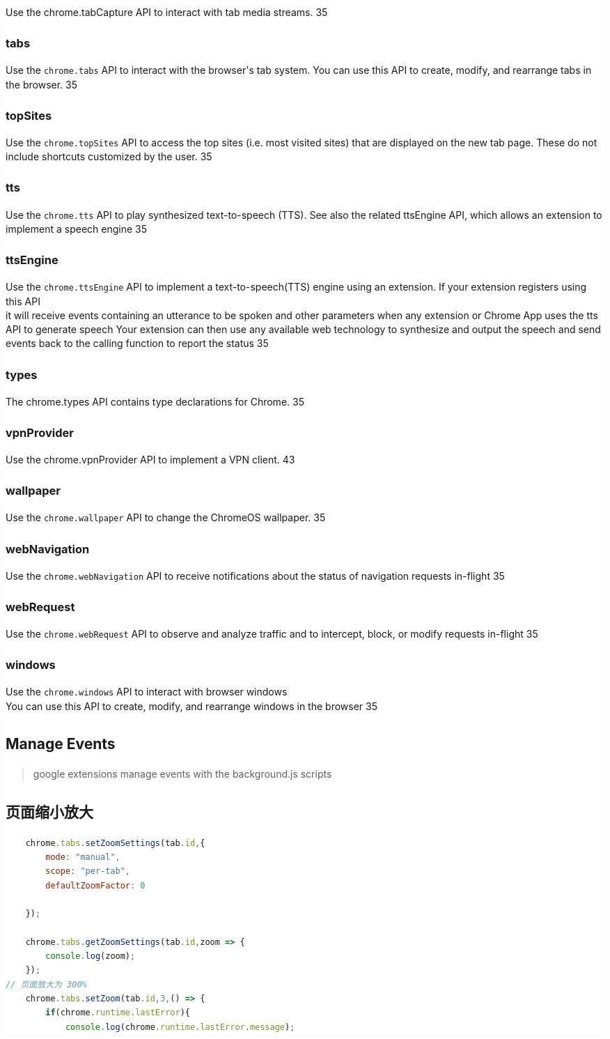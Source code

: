 Use the chrome.tabCapture API to interact with tab media streams.	35
### tabs	
Use the `chrome.tabs` API to interact with the browser's tab system. You can use this API to create, modify, and rearrange tabs in the browser.	35
### topSites	
Use the `chrome.topSites` API to access the top sites (i.e. most visited sites) that are displayed on the new tab page. 
These do not include shortcuts customized by the user.	35
### tts	
Use the `chrome.tts` API to play synthesized text-to-speech (TTS). 
See also the related ttsEngine API, which allows an extension to implement a speech engine 35
### ttsEngine	
Use the `chrome.ttsEngine` API to implement a text-to-speech(TTS) engine using an extension. 
If your extension registers using this API  
it will receive events containing an utterance to be spoken and other parameters when any extension or Chrome App uses the tts API to generate speech 
Your extension can then use any available web technology to synthesize and output the speech and send events back to the calling function to report the status 35
### types	
The chrome.types API contains type declarations for Chrome.	35
### vpnProvider	
Use the chrome.vpnProvider API to implement a VPN client.	43
### wallpaper	
Use the `chrome.wallpaper` API to change the ChromeOS wallpaper.	35
### webNavigation	
Use the `chrome.webNavigation` API to receive notifications about the status of navigation requests in-flight 35
### webRequest	
Use the `chrome.webRequest` API to observe and analyze traffic and to intercept, block, or modify requests in-flight 35
### windows	
Use the `chrome.windows` API to interact with browser windows  
You can use this API to create, modify, and rearrange windows in the browser 35




## Manage Events 
> google extensions manage events with the background.js scripts   


## 页面缩小放大  
```JavaScript
    chrome.tabs.setZoomSettings(tab.id,{
        mode: "manual",
        scope: "per-tab",
        defaultZoomFactor: 0

    });

    chrome.tabs.getZoomSettings(tab.id,zoom => {
        console.log(zoom);
    });
// 页面放大为 300%
    chrome.tabs.setZoom(tab.id,3,() => {
        if(chrome.runtime.lastError){
            console.log(chrome.runtime.lastError.message);
```